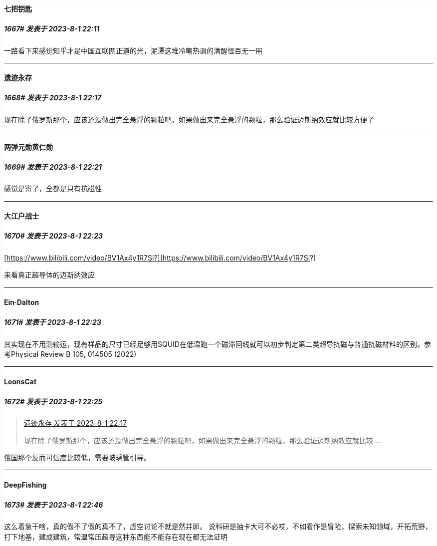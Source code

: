 ####  七把钥匙  
##### 1667#       发表于 2023-8-1 22:11

一路看下来感觉知乎才是中国互联网正道的光，泥潭这堆冷嘲热讽的清醒怪百无一用


*****

####  遗迹永存  
##### 1668#       发表于 2023-8-1 22:17

现在除了俄罗斯那个，应该还没做出完全悬浮的颗粒吧，如果做出来完全悬浮的颗粒，那么验证迈斯纳效应就比较方便了

*****

####  两弹元勋黄仁勋  
##### 1669#       发表于 2023-8-1 22:21

感觉是寄了，全都是只有抗磁性

*****

####  大江户战士  
##### 1670#       发表于 2023-8-1 22:23

[https://www.bilibili.com/video/BV1Ax4y1R7Si?](https://www.bilibili.com/video/BV1Ax4y1R7Si?)

来看真正超导体的迈斯纳效应

*****

####  Ein·Dalton  
##### 1671#       发表于 2023-8-1 22:23

其实现在不用测输运，现有样品的尺寸已经足够用SQUID在低温跑一个磁滞回线就可以初步判定第二类超导抗磁与普通抗磁材料的区别。参考Physical Review B 105, 014505 (2022)


*****

####  LeonsCat  
##### 1672#       发表于 2023-8-1 22:25

<blockquote><a href="httphttps://bbs.saraba1st.com/2b/forum.php?mod=redirect&amp;goto=findpost&amp;pid=61872880&amp;ptid=2145916" target="_blank">遗迹永存 发表于 2023-8-1 22:17</a>

现在除了俄罗斯那个，应该还没做出完全悬浮的颗粒吧，如果做出来完全悬浮的颗粒，那么验证迈斯纳效应就比较 ...</blockquote>
俄国那个反而可信度比较低，需要玻璃管引导。


*****

####  DeepFishing  
##### 1673#       发表于 2023-8-1 22:46

这么着急干啥，真的假不了假的真不了，虚空讨论不就是然并卵。
说科研是抽卡大可不必哎，不如看作是冒险，探索未知领域，开拓荒野，打下地基，建成建筑，常温常压超导这种东西能不能存在现在都无法证明
